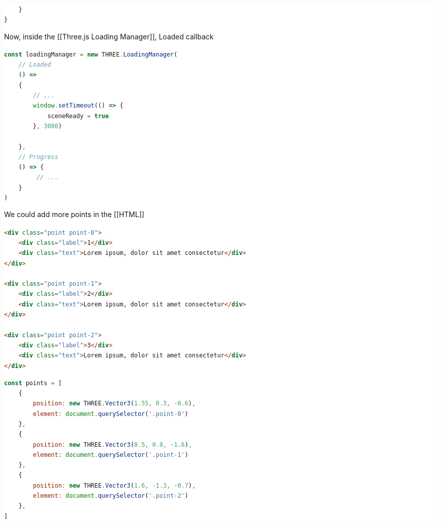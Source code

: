 ```js
	}
}
```

Now, inside the [[Three.js Loading Manager]], Loaded callback
```js
const loadingManager = new THREE.LoadingManager(
	// Loaded
	() =>
	{
		// ...
		window.setTimeout(() => {
			sceneReady = true
		}, 3000)
	
	},
	// Progress
	() => {
		 // ...
	}
)
```

We could add more points in the [[HTML]]
```html
<div class="point point-0">
	<div class="label">1</div>
	<div class="text">Lorem ipsum, dolor sit amet consectetur</div>
</div>

<div class="point point-1">
	<div class="label">2</div>
	<div class="text">Lorem ipsum, dolor sit amet consectetur</div>
</div>

<div class="point point-2">
	<div class="label">3</div>
	<div class="text">Lorem ipsum, dolor sit amet consectetur</div>
</div>
```

```js
const points = [
    {
        position: new THREE.Vector3(1.55, 0.3, -0.6),
        element: document.querySelector('.point-0')
    },
    {
        position: new THREE.Vector3(0.5, 0.8, -1.6),
        element: document.querySelector('.point-1')
    },
    {
        position: new THREE.Vector3(1.6, -1.3, -0.7),
        element: document.querySelector('.point-2')
    },
]
```
